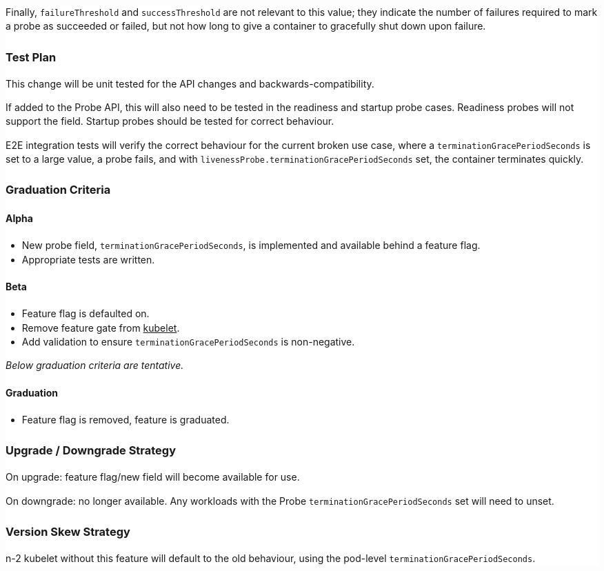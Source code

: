 Finally, `failureThreshold` and `successThreshold` are not relevant to this
value; they indicate the number of failures required to mark a probe as
succeeded or failed, but not how long to give a container to gracefully shut
down upon failure.

### Test Plan

This change will be unit tested for the API changes and
backwards-compatibility.

If added to the Probe API, this will also need to be tested in the readiness
and startup probe cases. Readiness probes will not support the field. Startup
probes should be tested for correct behaviour.

E2E integration tests will verify the correct behaviour for the current broken
use case, where a `terminationGracePeriodSeconds` is set to a
large value, a probe fails, and with
`livenessProbe.terminationGracePeriodSeconds` set, the container terminates
quickly.

### Graduation Criteria

#### Alpha

- New probe field, `terminationGracePeriodSeconds`, is implemented and
  available behind a feature flag.
- Appropriate tests are written.

#### Beta

- Feature flag is defaulted on.
- Remove feature gate from [kubelet](https://github.com/kubernetes/kubernetes/pull/99375#issuecomment-794680869).
- Add validation to ensure `terminationGracePeriodSeconds` is non-negative.

_Below graduation criteria are tentative._

#### Graduation

- Feature flag is removed, feature is graduated.

### Upgrade / Downgrade Strategy



On upgrade: feature flag/new field will become available for use.

On downgrade: no longer available. Any workloads with the Probe
`terminationGracePeriodSeconds` set will need to unset.

### Version Skew Strategy



n-2 kubelet without this feature will default to the old behaviour, using the
pod-level `terminationGracePeriodSeconds`.
